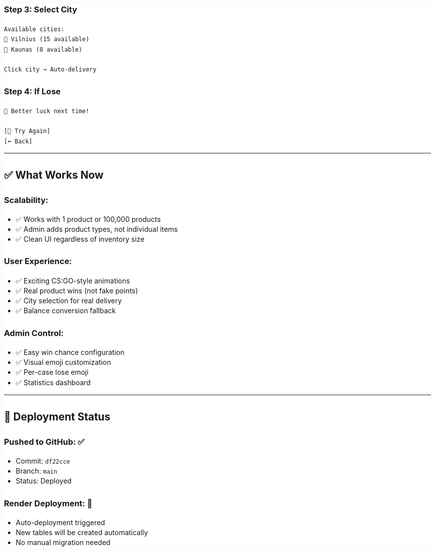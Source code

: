 ### **Step 3: Select City**
```
Available cities:
📍 Vilnius (15 available)
📍 Kaunas (8 available)

Click city → Auto-delivery
```

### **Step 4: If Lose**
```
💸 Better luck next time!

[🔄 Try Again]
[⬅️ Back]
```

---

## **✅ What Works Now**

### **Scalability:**
- ✅ Works with 1 product or 100,000 products
- ✅ Admin adds product types, not individual items
- ✅ Clean UI regardless of inventory size

### **User Experience:**
- ✅ Exciting CS:GO-style animations
- ✅ Real product wins (not fake points)
- ✅ City selection for real delivery
- ✅ Balance conversion fallback

### **Admin Control:**
- ✅ Easy win chance configuration
- ✅ Visual emoji customization
- ✅ Per-case lose emoji
- ✅ Statistics dashboard

---

## **🚀 Deployment Status**

### **Pushed to GitHub:** ✅
- Commit: `df22cce`
- Branch: `main`
- Status: Deployed

### **Render Deployment:** 🔄
- Auto-deployment triggered
- New tables will be created automatically
- No manual migration needed
